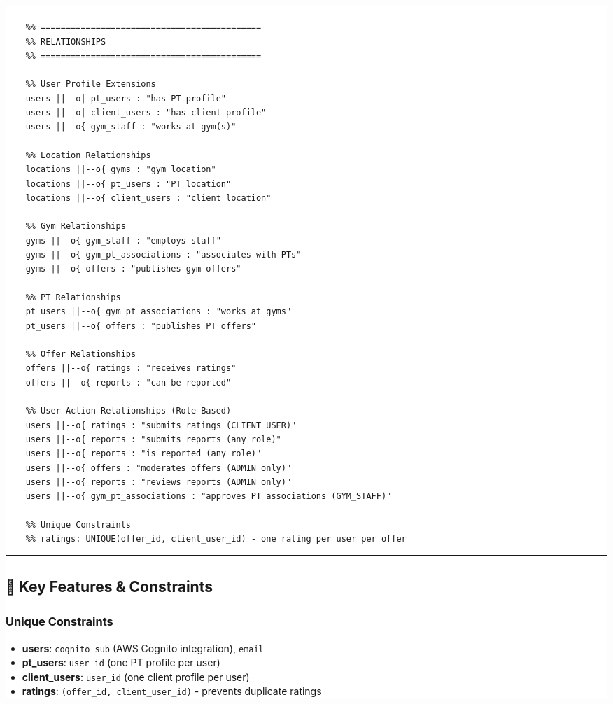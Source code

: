 ```mermaid

    %% ============================================
    %% RELATIONSHIPS
    %% ============================================
    
    %% User Profile Extensions
    users ||--o| pt_users : "has PT profile"
    users ||--o| client_users : "has client profile"
    users ||--o{ gym_staff : "works at gym(s)"
    
    %% Location Relationships
    locations ||--o{ gyms : "gym location"
    locations ||--o{ pt_users : "PT location"
    locations ||--o{ client_users : "client location"
    
    %% Gym Relationships
    gyms ||--o{ gym_staff : "employs staff"
    gyms ||--o{ gym_pt_associations : "associates with PTs"
    gyms ||--o{ offers : "publishes gym offers"
    
    %% PT Relationships
    pt_users ||--o{ gym_pt_associations : "works at gyms"
    pt_users ||--o{ offers : "publishes PT offers"
    
    %% Offer Relationships
    offers ||--o{ ratings : "receives ratings"
    offers ||--o{ reports : "can be reported"
    
    %% User Action Relationships (Role-Based)
    users ||--o{ ratings : "submits ratings (CLIENT_USER)"
    users ||--o{ reports : "submits reports (any role)"
    users ||--o{ reports : "is reported (any role)"
    users ||--o{ offers : "moderates offers (ADMIN only)"
    users ||--o{ reports : "reviews reports (ADMIN only)"
    users ||--o{ gym_pt_associations : "approves PT associations (GYM_STAFF)"
    
    %% Unique Constraints
    %% ratings: UNIQUE(offer_id, client_user_id) - one rating per user per offer
```

---

## 🔑 Key Features & Constraints

### Unique Constraints
- **users**: `cognito_sub` (AWS Cognito integration), `email`
- **pt_users**: `user_id` (one PT profile per user)
- **client_users**: `user_id` (one client profile per user)
- **ratings**: `(offer_id, client_user_id)` - prevents duplicate ratings
